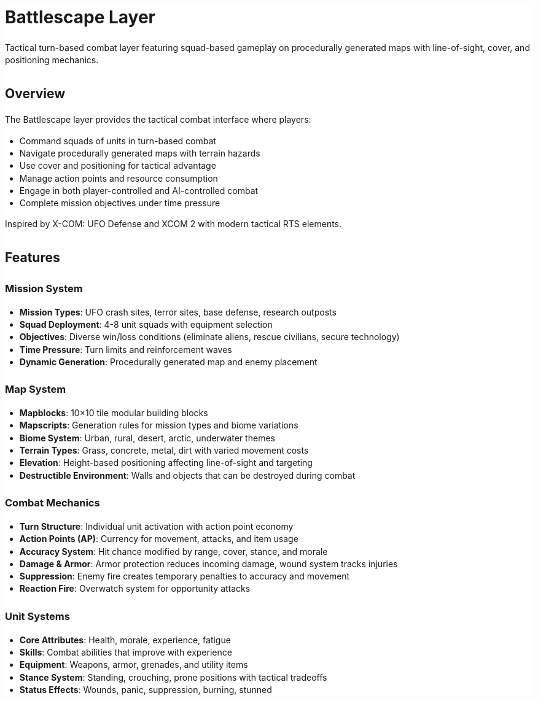 # Battlescape Layer

Tactical turn-based combat layer featuring squad-based gameplay on procedurally generated maps with line-of-sight, cover, and positioning mechanics.

## Overview

The Battlescape layer provides the tactical combat interface where players:
- Command squads of units in turn-based combat
- Navigate procedurally generated maps with terrain hazards
- Use cover and positioning for tactical advantage
- Manage action points and resource consumption
- Engage in both player-controlled and AI-controlled combat
- Complete mission objectives under time pressure

Inspired by X-COM: UFO Defense and XCOM 2 with modern tactical RTS elements.

## Features

### Mission System
- **Mission Types**: UFO crash sites, terror sites, base defense, research outposts
- **Squad Deployment**: 4-8 unit squads with equipment selection
- **Objectives**: Diverse win/loss conditions (eliminate aliens, rescue civilians, secure technology)
- **Time Pressure**: Turn limits and reinforcement waves
- **Dynamic Generation**: Procedurally generated map and enemy placement

### Map System
- **Mapblocks**: 10×10 tile modular building blocks
- **Mapscripts**: Generation rules for mission types and biome variations
- **Biome System**: Urban, rural, desert, arctic, underwater themes
- **Terrain Types**: Grass, concrete, metal, dirt with varied movement costs
- **Elevation**: Height-based positioning affecting line-of-sight and targeting
- **Destructible Environment**: Walls and objects that can be destroyed during combat

### Combat Mechanics
- **Turn Structure**: Individual unit activation with action point economy
- **Action Points (AP)**: Currency for movement, attacks, and item usage
- **Accuracy System**: Hit chance modified by range, cover, stance, and morale
- **Damage & Armor**: Armor protection reduces incoming damage, wound system tracks injuries
- **Suppression**: Enemy fire creates temporary penalties to accuracy and movement
- **Reaction Fire**: Overwatch system for opportunity attacks

### Unit Systems
- **Core Attributes**: Health, morale, experience, fatigue
- **Skills**: Combat abilities that improve with experience
- **Equipment**: Weapons, armor, grenades, and utility items
- **Stance System**: Standing, crouching, prone positions with tactical tradeoffs
- **Status Effects**: Wounds, panic, suppression, burning, stunned
